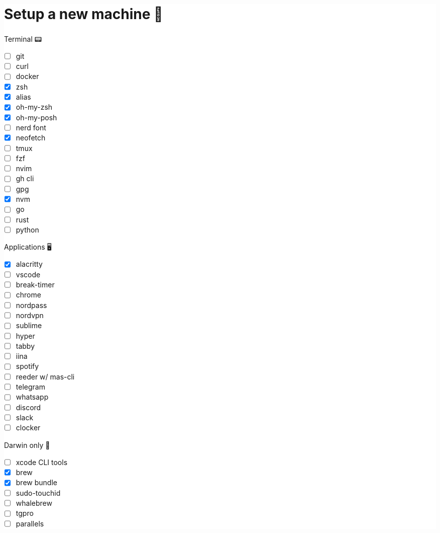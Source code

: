 # Setup a new machine 📔

Terminal 📟

- [ ] git
- [ ] curl
- [ ] docker
- [x] zsh
- [x] alias
- [x] oh-my-zsh
- [x] oh-my-posh
- [ ] nerd font
- [x] neofetch
- [ ] tmux
- [ ] fzf
- [ ] nvim
- [ ] gh cli
- [ ] gpg
- [x] nvm
- [ ] go
- [ ] rust
- [ ] python

Applications 🖥️

- [x] alacritty
- [ ] vscode
- [ ] break-timer
- [ ] chrome
- [ ] nordpass
- [ ] nordvpn
- [ ] sublime
- [ ] hyper
- [ ] tabby
- [ ] iina
- [ ] spotify
- [ ] reeder w/ mas-cli
- [ ] telegram
- [ ] whatsapp
- [ ] discord
- [ ] slack
- [ ] clocker

Darwin only 🍏

- [ ] xcode CLI tools
- [x] brew
- [x] brew bundle
- [ ] sudo-touchid
- [ ] whalebrew
- [ ] tgpro
- [ ] parallels
